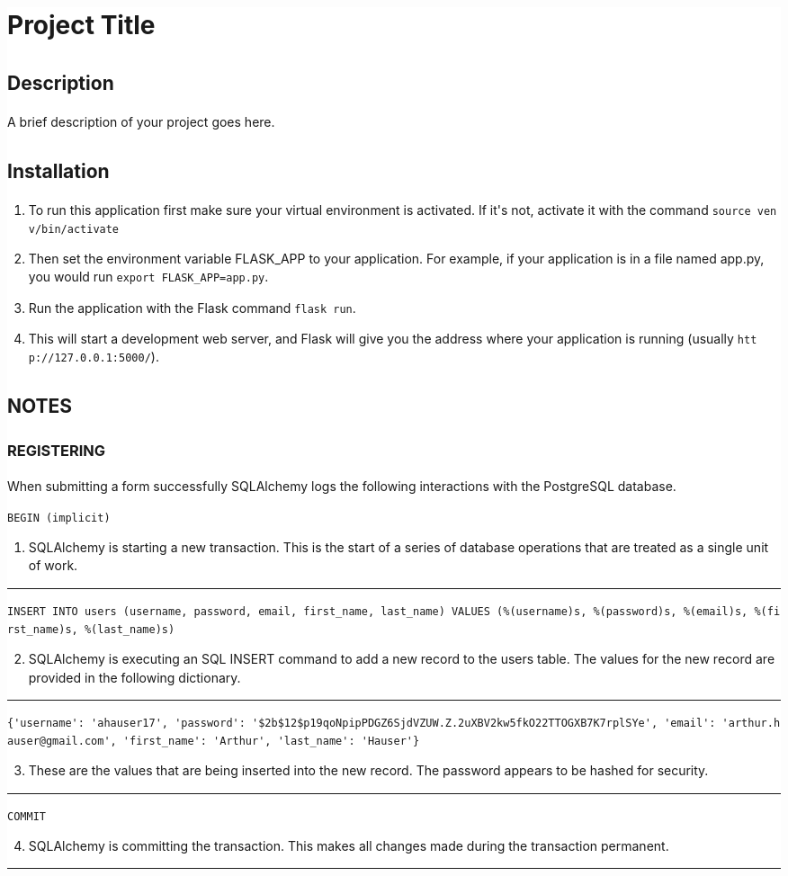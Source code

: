 # Project Title

## Description

A brief description of your project goes here.

## Installation

1. To run this application first make sure your virtual environment is activated. If it's not, activate it with the command `source venv/bin/activate` 

2. Then set the environment variable FLASK_APP to your application. For example, if your application is in a file named app.py, you would run `export FLASK_APP=app.py`.

3. Run the application with the Flask command `flask run`.

4. This will start a development web server, and Flask will give you the address where your application is running (usually `http://127.0.0.1:5000/`).


## NOTES

### REGISTERING

When submitting a form successfully SQLAlchemy logs the following interactions with the PostgreSQL database.

`BEGIN (implicit)`

1. SQLAlchemy is starting a new transaction. This is the start of a series of database operations that are treated as a single unit of work.

---

`INSERT INTO users (username, password, email, first_name, last_name) VALUES (%(username)s, %(password)s, %(email)s, %(first_name)s, %(last_name)s)`

2. SQLAlchemy is executing an SQL INSERT command to add a new record to the users table. The values for the new record are provided in the following dictionary.

---

`{'username': 'ahauser17', 'password': '$2b$12$p19qoNpipPDGZ6SjdVZUW.Z.2uXBV2kw5fkO22TTOGXB7K7rplSYe', 'email': 'arthur.hauser@gmail.com', 'first_name': 'Arthur', 'last_name': 'Hauser'}`

3. These are the values that are being inserted into the new record. The password appears to be hashed for security.

---

`COMMIT`

4. SQLAlchemy is committing the transaction. This makes all changes made during the transaction permanent.

---
